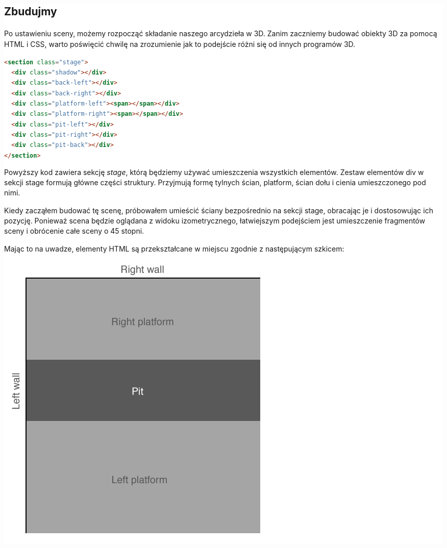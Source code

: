 ## Zbudujmy

Po ustawieniu sceny, możemy rozpocząć składanie naszego arcydzieła w 3D. Zanim zaczniemy budować obiekty 3D za pomocą HTML i CSS, warto poświęcić chwilę na zrozumienie jak to podejście r&oacute;żni się od innych program&oacute;w 3D.

```html
<section class="stage">
  <div class="shadow"></div>
  <div class="back-left"></div>
  <div class="back-right"></div>
  <div class="platform-left"><span></span></div>
  <div class="platform-right"><span></span></div>
  <div class="pit-left"></div>
  <div class="pit-right"></div>
  <div class="pit-back"></div>
</section>
```

Powyższy kod zawiera sekcję _stage_, kt&oacute;rą będziemy używać umieszczenia wszystkich element&oacute;w. Zestaw element&oacute;w div w sekcji stage formują gł&oacute;wne części struktury. Przyjmują formę tylnych ścian, platform, ścian dołu i cienia umieszczonego pod nimi.

Kiedy zacząłem budować tę scenę, pr&oacute;bowałem umieścić ściany bezpośrednio na sekcji stage, obracając je i dostosowując ich pozycję. Ponieważ scena będzie oglądana z widoku izometrycznego, łatwiejszym podejściem jest umieszczenie fragment&oacute;w sceny i obr&oacute;cenie całe sceny o 45 stopni.

Mając to na uwadze, elementy HTML są przekształcane w miejscu zgodnie z następującym szkicem:

<img src="/images/posts/portal/sketch.png" alt="Plan view of the scene" class="centered" />
